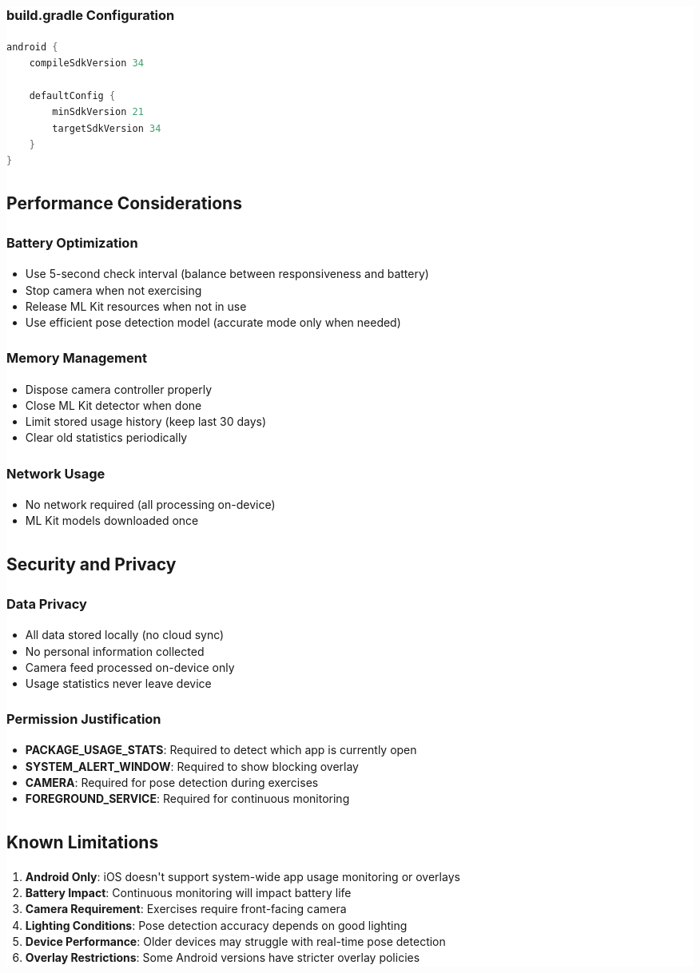 ### build.gradle Configuration
```gradle
android {
    compileSdkVersion 34
    
    defaultConfig {
        minSdkVersion 21
        targetSdkVersion 34
    }
}
```

## Performance Considerations

### Battery Optimization
- Use 5-second check interval (balance between responsiveness and battery)
- Stop camera when not exercising
- Release ML Kit resources when not in use
- Use efficient pose detection model (accurate mode only when needed)

### Memory Management
- Dispose camera controller properly
- Close ML Kit detector when done
- Limit stored usage history (keep last 30 days)
- Clear old statistics periodically

### Network Usage
- No network required (all processing on-device)
- ML Kit models downloaded once

## Security and Privacy

### Data Privacy
- All data stored locally (no cloud sync)
- No personal information collected
- Camera feed processed on-device only
- Usage statistics never leave device

### Permission Justification
- **PACKAGE_USAGE_STATS**: Required to detect which app is currently open
- **SYSTEM_ALERT_WINDOW**: Required to show blocking overlay
- **CAMERA**: Required for pose detection during exercises
- **FOREGROUND_SERVICE**: Required for continuous monitoring

## Known Limitations

1. **Android Only**: iOS doesn't support system-wide app usage monitoring or overlays
2. **Battery Impact**: Continuous monitoring will impact battery life
3. **Camera Requirement**: Exercises require front-facing camera
4. **Lighting Conditions**: Pose detection accuracy depends on good lighting
5. **Device Performance**: Older devices may struggle with real-time pose detection
6. **Overlay Restrictions**: Some Android versions have stricter overlay policies
